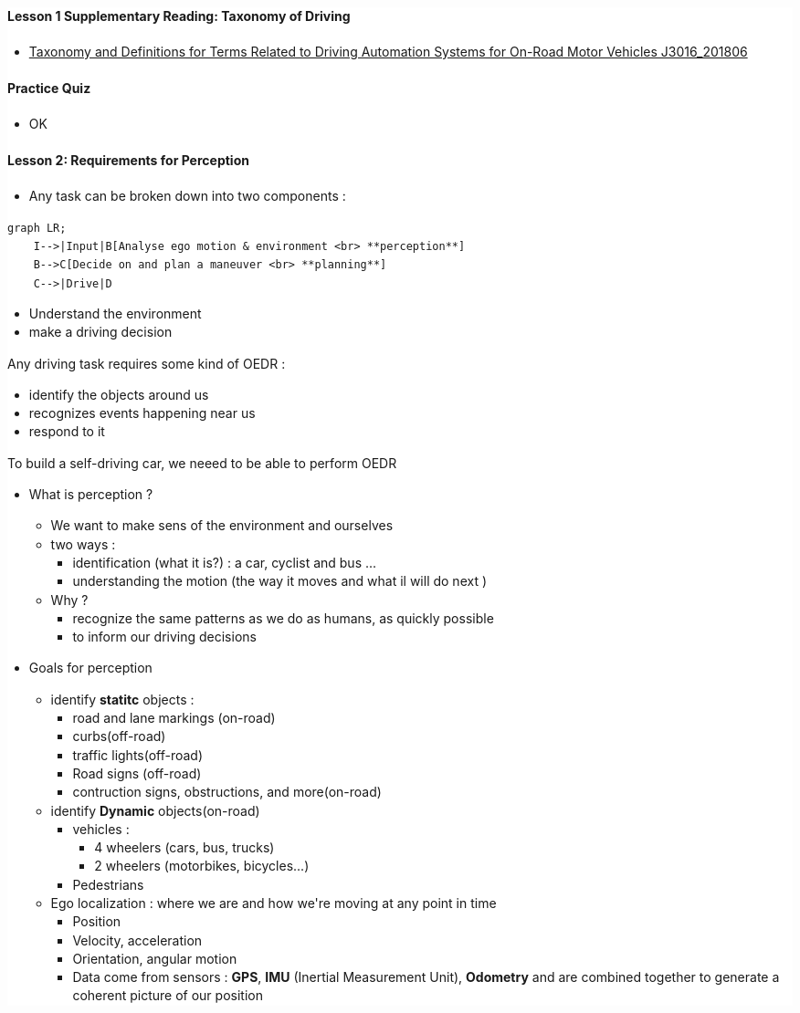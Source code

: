#### Lesson 1 Supplementary Reading: Taxonomy of Driving
- [Taxonomy and Definitions for Terms Related to Driving Automation Systems for On-Road Motor Vehicles J3016_201806](https://www.sae.org/standards/content/j3016_201806/)
#### Practice Quiz
- OK 
  
#### **Lesson 2**: Requirements for Perception
- Any task can be broken down into two components : 
  
```mermaid
graph LR;
    I-->|Input|B[Analyse ego motion & environment <br> **perception**]
    B-->C[Decide on and plan a maneuver <br> **planning**]
    C-->|Drive|D
```
- Understand the environment 
- make a driving decision
  
Any driving task requires some kind of OEDR : 
- identify the objects around us
- recognizes events happening near us
- respond to it

To build a self-driving car, we neeed to be able to perform OEDR

- What is perception ?
  - We want to make sens of the environment and ourselves
  - two ways : 
    - identification (what it is?) : a car, cyclist and bus ...
    - understanding the motion (the way it moves and what il will do next )
  - Why ?
    - recognize the same patterns as we do as humans, as quickly possible
    - to inform our driving decisions

- Goals for perception
  - identify **statitc** objects : 
    - road and lane markings (on-road)
    - curbs(off-road)
    - traffic lights(off-road)
    - Road signs (off-road)
    - contruction signs, obstructions, and more(on-road)
  - identify **Dynamic** objects(on-road)
    - vehicles : 
      - 4 wheelers (cars, bus, trucks)
      - 2 wheelers (motorbikes, bicycles...)
    - Pedestrians
  - Ego localization : where we are and how we're moving at any point in time
    - Position
    - Velocity, acceleration
    - Orientation, angular motion 
    - Data come from sensors : **GPS**, **IMU** (Inertial Measurement Unit), **Odometry** and are combined together to generate a coherent picture of our position
